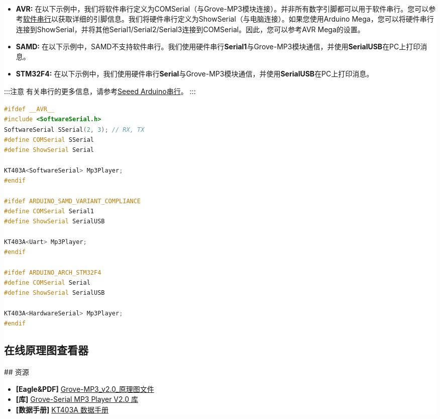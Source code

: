 - **AVR:** 在以下示例中，我们将软件串行定义为COMSerial（与Grove-MP3模块连接）。并非所有数字引脚都可以用于软件串行。您可以参考[软件串行](https://www.arduino.cc/en/Reference/SoftwareSerial)以获取详细的引脚信息。我们将硬件串行定义为ShowSerial（与电脑连接）。如果您使用Arduino Mega，您可以将硬件串行连接到ShowSerial，并将其他Serial1/Serial2/Serial3连接到COMSerial。因此，您可以参考AVR Mega的设置。

- **SAMD:** 在以下示例中，SAMD不支持软件串行。我们使用硬件串行**Serial1**与Grove-MP3模块通信，并使用**SerialUSB**在PC上打印消息。

- **STM32F4:** 在以下示例中，我们使用硬件串行**Serial**与Grove-MP3模块通信，并使用**SerialUSB**在PC上打印消息。

:::注意
    有关串行的更多信息，请参考[Seeed Arduino串行](https://wiki.seeedstudio.com/Seeed_Arduino_Serial/)。
:::

```cpp
#ifdef __AVR__
#include <SoftwareSerial.h>
SoftwareSerial SSerial(2, 3); // RX, TX
#define COMSerial SSerial
#define ShowSerial Serial 

KT403A<SoftwareSerial> Mp3Player;
#endif

#ifdef ARDUINO_SAMD_VARIANT_COMPLIANCE
#define COMSerial Serial1
#define ShowSerial SerialUSB 

KT403A<Uart> Mp3Player;
#endif

#ifdef ARDUINO_ARCH_STM32F4
#define COMSerial Serial
#define ShowSerial SerialUSB 

KT403A<HardwareSerial> Mp3Player;
#endif
```

## 在线原理图查看器

<div className="altium-ecad-viewer" data-project-src="https://files.seeedstudio.com/wiki/Grove-MP3_v2.0/res/Grove-MP3_v2.0_Schematic_files.zip" style={{borderRadius: '0px 0px 4px 4px', height: 500, borderStyle: 'solid', borderWidth: 1, borderColor: 'rgb(241, 241, 241)', overflow: 'hidden', maxWidth: 1280, maxHeight: 700, boxSizing: 'border-box'}}>
</div>
## 资源

- **[Eagle&PDF]** [Grove-MP3_v2.0_原理图文件](https://files.seeedstudio.com/wiki/Grove-MP3_v2.0/res/Grove-MP3_v2.0_Schematic_files.zip)
- **[库]**  [Grove-Serial MP3 Player V2.0 库](https://github.com/Seeed-Studio/Seeed_Serial_MP3_Player)
- **[数据手册]** [KT403A 数据手册](https://files.seeedstudio.com/wiki/Grove-MP3_v2.0/res/Grove-MP3_v2.0_KT403A_datasheet_V1.3_EN-Recompiled_by_Seeed-.pdf)
